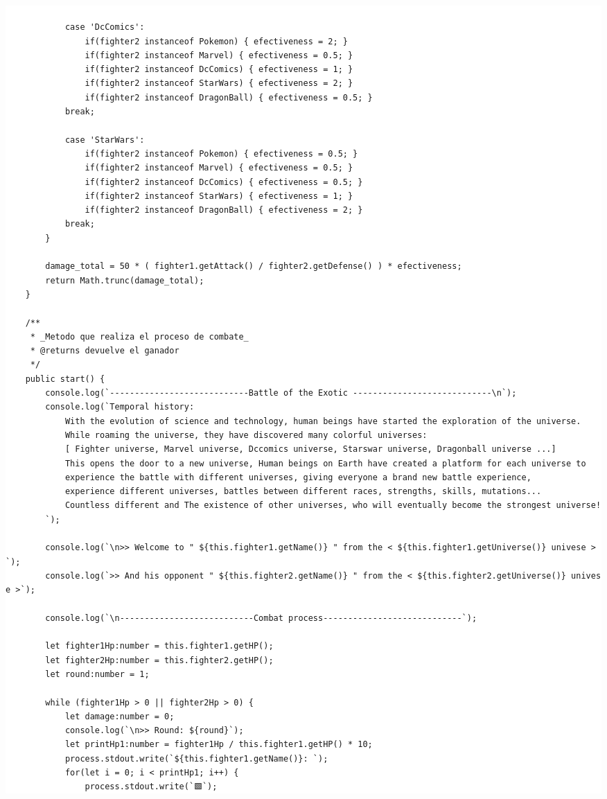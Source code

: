 ```

            case 'DcComics':
                if(fighter2 instanceof Pokemon) { efectiveness = 2; }
                if(fighter2 instanceof Marvel) { efectiveness = 0.5; }
                if(fighter2 instanceof DcComics) { efectiveness = 1; }
                if(fighter2 instanceof StarWars) { efectiveness = 2; }
                if(fighter2 instanceof DragonBall) { efectiveness = 0.5; }
            break;

            case 'StarWars':
                if(fighter2 instanceof Pokemon) { efectiveness = 0.5; }
                if(fighter2 instanceof Marvel) { efectiveness = 0.5; }
                if(fighter2 instanceof DcComics) { efectiveness = 0.5; }
                if(fighter2 instanceof StarWars) { efectiveness = 1; }
                if(fighter2 instanceof DragonBall) { efectiveness = 2; }
            break;
        }

        damage_total = 50 * ( fighter1.getAttack() / fighter2.getDefense() ) * efectiveness;
        return Math.trunc(damage_total);
    }

    /**
     * _Metodo que realiza el proceso de combate_
     * @returns devuelve el ganador
     */
    public start() {
        console.log(`----------------------------Battle of the Exotic ----------------------------\n`);
        console.log(`Temporal history:    
            With the evolution of science and technology, human beings have started the exploration of the universe. 
            While roaming the universe, they have discovered many colorful universes:
            [ Fighter universe, Marvel universe, Dccomics universe, Starswar universe, Dragonball universe ...]
            This opens the door to a new universe, Human beings on Earth have created a platform for each universe to 
            experience the battle with different universes, giving everyone a brand new battle experience, 
            experience different universes, battles between different races, strengths, skills, mutations... 
            Countless different and The existence of other universes, who will eventually become the strongest universe!
        `);
        
        console.log(`\n>> Welcome to " ${this.fighter1.getName()} " from the < ${this.fighter1.getUniverse()} univese > `);
        console.log(`>> And his opponent " ${this.fighter2.getName()} " from the < ${this.fighter2.getUniverse()} univese >`);
        
        console.log(`\n---------------------------Combat process----------------------------`);

        let fighter1Hp:number = this.fighter1.getHP();
        let fighter2Hp:number = this.fighter2.getHP();
        let round:number = 1;
        
        while (fighter1Hp > 0 || fighter2Hp > 0) {
            let damage:number = 0;
            console.log(`\n>> Round: ${round}`);
            let printHp1:number = fighter1Hp / this.fighter1.getHP() * 10;
            process.stdout.write(`${this.fighter1.getName()}: `);
            for(let i = 0; i < printHp1; i++) {
                process.stdout.write(`🟩`);
```